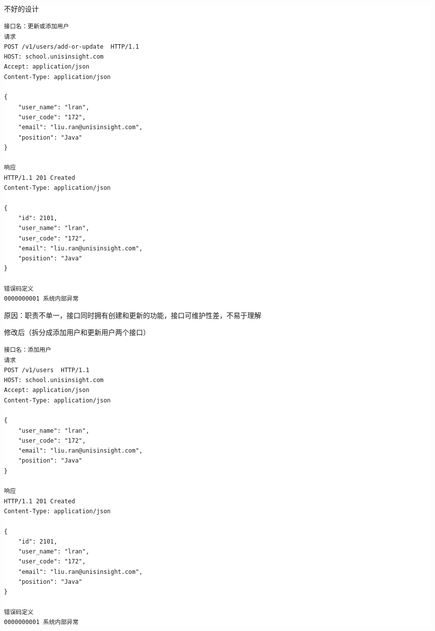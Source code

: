 不好的设计

```
接口名：更新或添加用户                            
请求
POST /v1/users/add-or-update  HTTP/1.1      
HOST: school.unisinsight.com                
Accept: application/json             
Content-Type: application/json         
										
{
	"user_name": "lran",
    "user_code": "172",
	"email": "liu.ran@unisinsight.com",
	"position": "Java"
}

响应
HTTP/1.1 201 Created 				     
Content-Type: application/json           
                                          
{
	"id": 2101,
	"user_name": "lran",
	"user_code": "172",
	"email": "liu.ran@unisinsight.com",
	"position": "Java"
}

错误码定义
0000000001 系统内部异常
```
原因：职责不单一，接口同时拥有创建和更新的功能，接口可维护性差，不易于理解

修改后（拆分成添加用户和更新用户两个接口）

```
接口名：添加用户                            
请求
POST /v1/users  HTTP/1.1      
HOST: school.unisinsight.com                
Accept: application/json             
Content-Type: application/json 
										
{
	"user_name": "lran",
    "user_code": "172",
	"email": "liu.ran@unisinsight.com",
	"position": "Java"
}

响应
HTTP/1.1 201 Created 				     
Content-Type: application/json           
                                          
{
	"id": 2101,
	"user_name": "lran",
	"user_code": "172",
	"email": "liu.ran@unisinsight.com",
	"position": "Java"
}

错误码定义
0000000001 系统内部异常
```